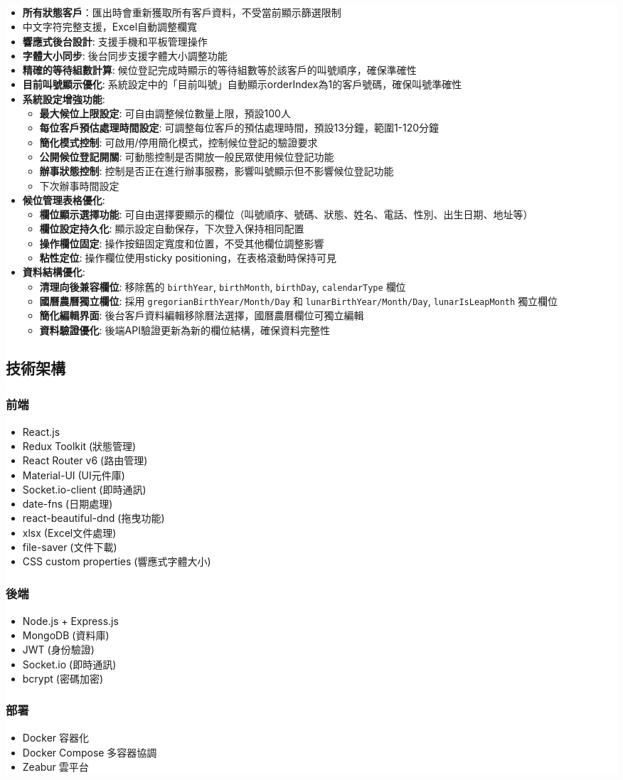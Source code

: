   - **所有狀態客戶**：匯出時會重新獲取所有客戶資料，不受當前顯示篩選限制
  - 中文字符完整支援，Excel自動調整欄寬
- **響應式後台設計**: 支援手機和平板管理操作
- **字體大小同步**: 後台同步支援字體大小調整功能
- **精確的等待組數計算**: 候位登記完成時顯示的等待組數等於該客戶的叫號順序，確保準確性
- **目前叫號顯示優化**: 系統設定中的「目前叫號」自動顯示orderIndex為1的客戶號碼，確保叫號準確性
- **系統設定增強功能**:
  - **最大候位上限設定**: 可自由調整候位數量上限，預設100人
  - **每位客戶預估處理時間設定**: 可調整每位客戶的預估處理時間，預設13分鐘，範圍1-120分鐘
  - **簡化模式控制**: 可啟用/停用簡化模式，控制候位登記的驗證要求
  - **公開候位登記開關**: 可動態控制是否開放一般民眾使用候位登記功能
  - **辦事狀態控制**: 控制是否正在進行辦事服務，影響叫號顯示但不影響候位登記功能
  - 下次辦事時間設定
- **候位管理表格優化**:
  - **欄位顯示選擇功能**: 可自由選擇要顯示的欄位（叫號順序、號碼、狀態、姓名、電話、性別、出生日期、地址等）
  - **欄位設定持久化**: 顯示設定自動保存，下次登入保持相同配置
  - **操作欄位固定**: 操作按鈕固定寬度和位置，不受其他欄位調整影響
  - **粘性定位**: 操作欄位使用sticky positioning，在表格滾動時保持可見
- **資料結構優化**:
  - **清理向後兼容欄位**: 移除舊的 `birthYear`, `birthMonth`, `birthDay`, `calendarType` 欄位
  - **國曆農曆獨立欄位**: 採用 `gregorianBirthYear/Month/Day` 和 `lunarBirthYear/Month/Day`, `lunarIsLeapMonth` 獨立欄位
  - **簡化編輯界面**: 後台客戶資料編輯移除曆法選擇，國曆農曆欄位可獨立編輯
  - **資料驗證優化**: 後端API驗證更新為新的欄位結構，確保資料完整性

## 技術架構

### 前端
- React.js
- Redux Toolkit (狀態管理)
- React Router v6 (路由管理)
- Material-UI (UI元件庫)
- Socket.io-client (即時通訊)
- date-fns (日期處理)
- react-beautiful-dnd (拖曳功能)
- xlsx (Excel文件處理)
- file-saver (文件下載)
- CSS custom properties (響應式字體大小)

### 後端
- Node.js + Express.js
- MongoDB (資料庫)
- JWT (身份驗證)
- Socket.io (即時通訊)
- bcrypt (密碼加密)

### 部署
- Docker 容器化
- Docker Compose 多容器協調
- Zeabur 雲平台
